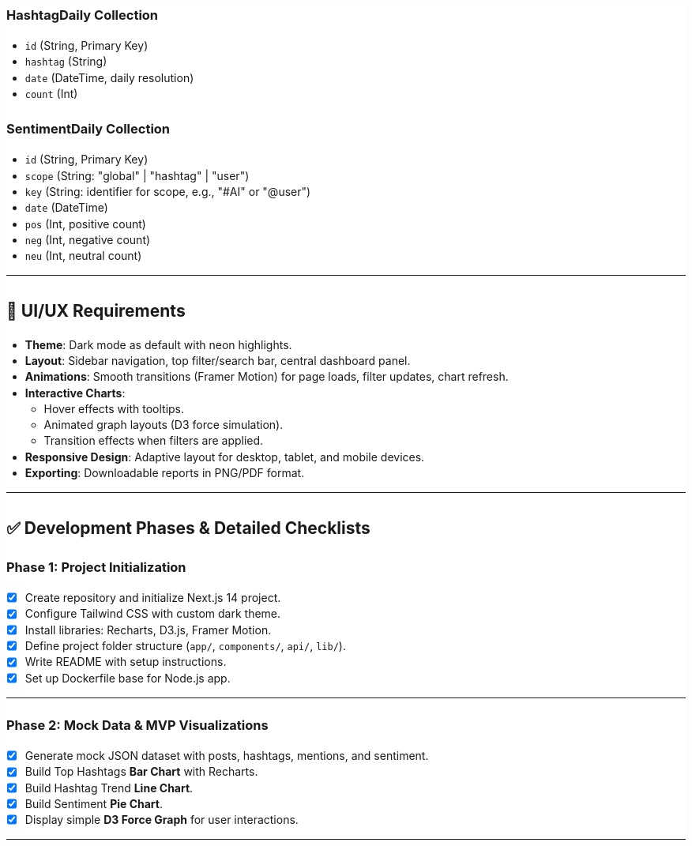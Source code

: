 ### **HashtagDaily Collection**
- `id` (String, Primary Key)
- `hashtag` (String)
- `date` (DateTime, daily resolution)
- `count` (Int)

### **SentimentDaily Collection**
- `id` (String, Primary Key)
- `scope` (String: "global" | "hashtag" | "user")
- `key` (String: identifier for scope, e.g., "#AI" or "@user")
- `date` (DateTime)
- `pos` (Int, positive count)
- `neg` (Int, negative count)
- `neu` (Int, neutral count)

---

## 🎨 UI/UX Requirements
- **Theme**: Dark mode as default with neon highlights.
- **Layout**: Sidebar navigation, top filter/search bar, central dashboard panel.
- **Animations**: Smooth transitions (Framer Motion) for page loads, filter updates, chart refresh.
- **Interactive Charts**:
  - Hover effects with tooltips.
  - Animated graph layouts (D3 force simulation).
  - Transition effects when filters are applied.
- **Responsive Design**: Adaptive layout for desktop, tablet, and mobile devices.
- **Exporting**: Downloadable reports in PNG/PDF format.

---

## ✅ Development Phases & Detailed Checklists

### Phase 1: Project Initialization
- [x] Create repository and initialize Next.js 14 project.  
- [x] Configure Tailwind CSS with custom dark theme.  
- [x] Install libraries: Recharts, D3.js, Framer Motion.  
- [x] Define project folder structure (`app/`, `components/`, `api/`, `lib/`).  
- [x] Write README with setup instructions.  
- [x] Set up Dockerfile base for Node.js app.  

---

### Phase 2: Mock Data & MVP Visualizations
- [x] Generate mock JSON dataset with posts, hashtags, mentions, and sentiment.  
- [x] Build Top Hashtags **Bar Chart** with Recharts.  
- [x] Build Hashtag Trend **Line Chart**.  
- [x] Build Sentiment **Pie Chart**.  
- [x] Display simple **D3 Force Graph** for user interactions.  

---